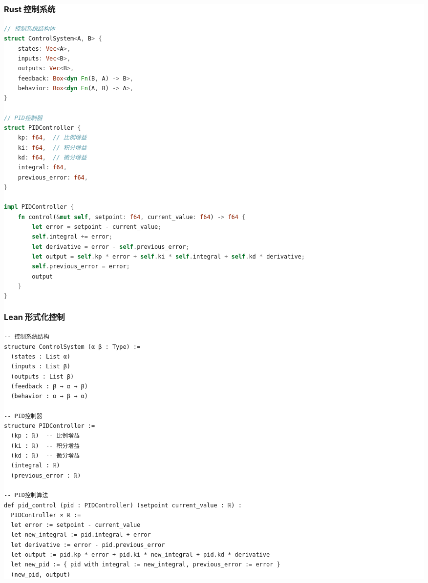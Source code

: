 ### Rust 控制系统

```rust
// 控制系统结构体
struct ControlSystem<A, B> {
    states: Vec<A>,
    inputs: Vec<B>,
    outputs: Vec<B>,
    feedback: Box<dyn Fn(B, A) -> B>,
    behavior: Box<dyn Fn(A, B) -> A>,
}

// PID控制器
struct PIDController {
    kp: f64,  // 比例增益
    ki: f64,  // 积分增益
    kd: f64,  // 微分增益
    integral: f64,
    previous_error: f64,
}

impl PIDController {
    fn control(&mut self, setpoint: f64, current_value: f64) -> f64 {
        let error = setpoint - current_value;
        self.integral += error;
        let derivative = error - self.previous_error;
        let output = self.kp * error + self.ki * self.integral + self.kd * derivative;
        self.previous_error = error;
        output
    }
}
```

### Lean 形式化控制

```lean
-- 控制系统结构
structure ControlSystem (α β : Type) :=
  (states : List α)
  (inputs : List β)
  (outputs : List β)
  (feedback : β → α → β)
  (behavior : α → β → α)

-- PID控制器
structure PIDController :=
  (kp : ℝ)  -- 比例增益
  (ki : ℝ)  -- 积分增益
  (kd : ℝ)  -- 微分增益
  (integral : ℝ)
  (previous_error : ℝ)

-- PID控制算法
def pid_control (pid : PIDController) (setpoint current_value : ℝ) : 
  PIDController × ℝ :=
  let error := setpoint - current_value
  let new_integral := pid.integral + error
  let derivative := error - pid.previous_error
  let output := pid.kp * error + pid.ki * new_integral + pid.kd * derivative
  let new_pid := { pid with integral := new_integral, previous_error := error }
  (new_pid, output)
```
